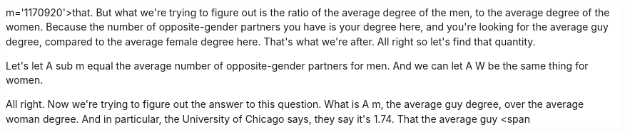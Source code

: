   m='1170920'>that.</span> <span m='1172900'>But</span> <span
  m='1173090'>what</span> <span m='1173340'>we're</span> <span
  m='1173720'>trying</span> <span m='1173950'>to</span> <span
  m='1174010'>figure</span> <span m='1174350'>out</span> <span
  m='1175430'>is</span> <span m='1175700'>the</span> <span
  m='1175840'>ratio</span> <span m='1178530'>of</span> <span
  m='1178630'>the</span> <span m='1178810'>average</span> <span
  m='1179360'>degree</span> <span m='1179860'>of</span> <span
  m='1179950'>the</span> <span m='1180040'>men,</span> <span
  m='1180570'>to</span> <span m='1182030'>the</span> <span
  m='1182160'>average</span> <span m='1182580'>degree</span> <span
  m='1183000'>of</span> <span m='1183060'>the</span> <span
  m='1183170'>women.</span> <span m='1184310'>Because</span> <span
  m='1184620'>the</span> <span m='1184710'>number</span> <span
  m='1185040'>of</span> <span m='1185130'>opposite-gender</span> <span
  m='1185820'>partners</span> <span m='1186280'>you</span> <span
  m='1186400'>have</span> <span m='1186730'>is</span> <span
  m='1186820'>your</span> <span m='1186970'>degree</span> <span
  m='1187480'>here,</span> <span m='1188420'>and</span> <span
  m='1188530'>you're</span> <span m='1188640'>looking</span> <span
  m='1188870'>for</span> <span m='1188950'>the</span> <span
  m='1189100'>average</span> <span m='1189480'>guy</span> <span
  m='1189720'>degree,</span> <span m='1190770'>compared</span> <span
  m='1191150'>to</span> <span m='1191200'>the</span> <span
  m='1191360'>average</span> <span m='1192730'>female</span> <span
  m='1193120'>degree</span> <span m='1193470'>here.</span> <span
  m='1194370'>That's</span> <span m='1194650'>what</span> <span
  m='1194760'>we're</span> <span m='1194950'>after.</span> <span
  m='1195390'>All</span> <span m='1195766'>right</span> <span
  m='1196142'>so</span> <span m='1196520'>let's</span> <span
  m='1197090'>find</span> <span m='1197400'>that</span> <span
  m='1197570'>quantity.</span> </p><p><span m='1200740'>Let's</span> <span
  m='1201010'>let</span> <span m='1201680'>A</span> <span m='1202430'>sub</span>
  <span m='1202690'>m</span> <span m='1204010'>equal</span> <span
  m='1204420'>the</span> <span m='1204600'>average</span> <span
  m='1208550'>number</span> <span m='1210020'>of</span> <span
  m='1210350'>opposite-gender</span> <span m='1211120'>partners</span> <span
  m='1220630'>for</span> <span m='1220770'>men.</span> <span
  m='1224830'>And</span> <span m='1225150'>we</span> <span
  m='1225240'>can</span> <span m='1225370'>let</span> <span m='1225590'>A</span>
  <span m='1225800'>W</span> <span m='1226290'>be</span> <span
  m='1226800'>the</span> <span m='1226900'>same</span> <span
  m='1227210'>thing</span> <span m='1227440'>for</span> <span
  m='1227560'>women.</span> </p><p></p><p><span m='1237310'>All</span> <span
  m='1237560'>right.</span> <span m='1238090'>Now</span> <span
  m='1238480'>we're</span> <span m='1238630'>trying</span> <span
  m='1239040'>to</span> <span m='1239100'>figure</span> <span
  m='1239470'>out</span> <span m='1240580'>the</span> <span
  m='1240700'>answer</span> <span m='1240950'>to</span> <span
  m='1241050'>this</span> <span m='1241130'>question.</span> <span
  m='1242440'>What</span> <span m='1242720'>is</span> <span m='1244620'>A</span>
  <span m='1244990'>m,</span> <span m='1246030'>the</span> <span
  m='1246190'>average</span> <span m='1247110'>guy</span> <span
  m='1247350'>degree,</span> <span m='1248360'>over</span> <span
  m='1248710'>the</span> <span m='1248900'>average</span> <span
  m='1250270'>woman</span> <span m='1250550'>degree.</span> <span
  m='1252550'>And</span> <span m='1252720'>in</span> <span
  m='1252780'>particular,</span> <span m='1253260'>the</span> <span
  m='1253430'>University</span> <span m='1253900'>of</span> <span
  m='1253950'>Chicago</span> <span m='1254490'>says,</span> <span
  m='1256080'>they</span> <span m='1256250'>say</span> <span
  m='1256650'>it's</span> <span m='1256940'>1.74.</span> <span
  m='1258480'>That</span> <span m='1259130'>the</span> <span
  m='1259350'>average</span> <span m='1259670'>guy</span> <span